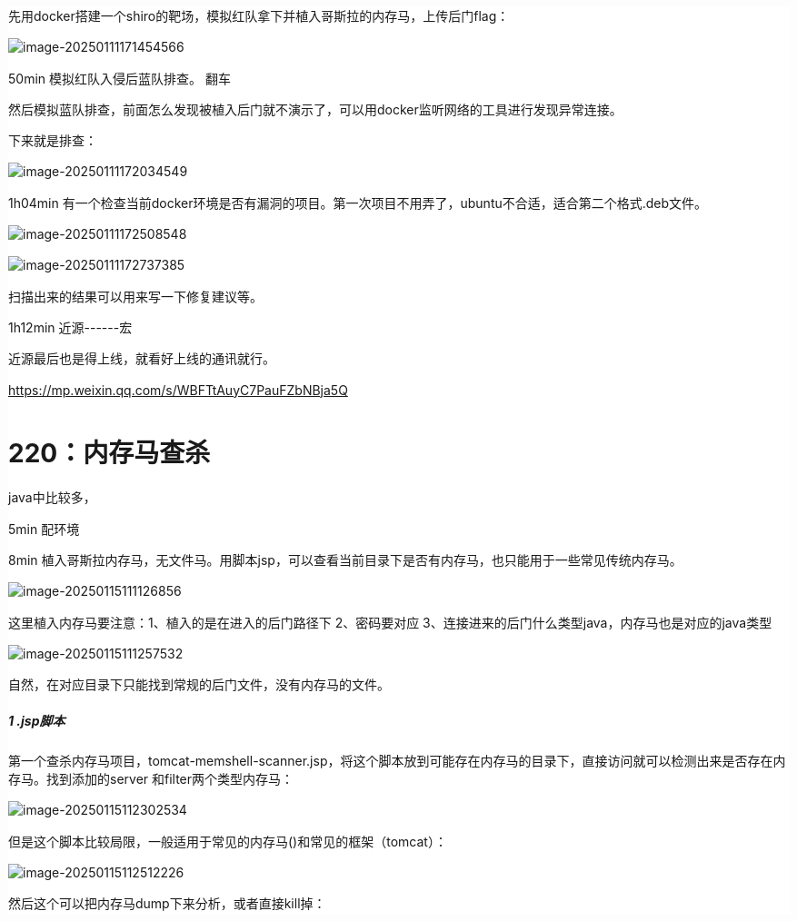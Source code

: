 先用docker搭建一个shiro的靶场，模拟红队拿下并植入哥斯拉的内存马，上传后门flag：

![image-20250111171454566](E:\新建文件夹\新建文件夹\typora学习笔记软件\缓存\image-20250111171454566.png)

50min  模拟红队入侵后蓝队排查。      翻车

然后模拟蓝队排查，前面怎么发现被植入后门就不演示了，可以用docker监听网络的工具进行发现异常连接。

下来就是排查：

![image-20250111172034549](E:\新建文件夹\新建文件夹\typora学习笔记软件\缓存\image-20250111172034549.png)



1h04min  有一个检查当前docker环境是否有漏洞的项目。第一次项目不用弄了，ubuntu不合适，适合第二个格式.deb文件。

![image-20250111172508548](E:\新建文件夹\新建文件夹\typora学习笔记软件\缓存\image-20250111172508548.png)

![image-20250111172737385](E:\新建文件夹\新建文件夹\typora学习笔记软件\缓存\image-20250111172737385.png)

扫描出来的结果可以用来写一下修复建议等。



1h12min  近源------宏

近源最后也是得上线，就看好上线的通讯就行。 

https://mp.weixin.qq.com/s/WBFTtAuyC7PauFZbNBja5Q

# 220：内存马查杀

java中比较多，

5min   配环境 

8min  植入哥斯拉内存马，无文件马。用脚本jsp，可以查看当前目录下是否有内存马，也只能用于一些常见传统内存马。

![image-20250115111126856](E:\新建文件夹\新建文件夹\typora学习笔记软件\缓存\image-20250115111126856.png)

这里植入内存马要注意：1、植入的是在进入的后门路径下 	2、密码要对应	3、连接进来的后门什么类型java，内存马也是对应的java类型

![image-20250115111257532](E:\新建文件夹\新建文件夹\typora学习笔记软件\缓存\image-20250115111257532.png)

自然，在对应目录下只能找到常规的后门文件，没有内存马的文件。

##### 1   .jsp脚本

第一个查杀内存马项目，tomcat-memshell-scanner.jsp，将这个脚本放到可能存在内存马的目录下，直接访问就可以检测出来是否存在内存马。找到添加的server  和filter两个类型内存马：

![image-20250115112302534](E:\新建文件夹\新建文件夹\typora学习笔记软件\缓存\image-20250115112302534.png)

但是这个脚本比较局限，一般适用于常见的内存马()和常见的框架（tomcat）：

![image-20250115112512226](E:\新建文件夹\新建文件夹\typora学习笔记软件\缓存\image-20250115112512226.png)

然后这个可以把内存马dump下来分析，或者直接kill掉：
